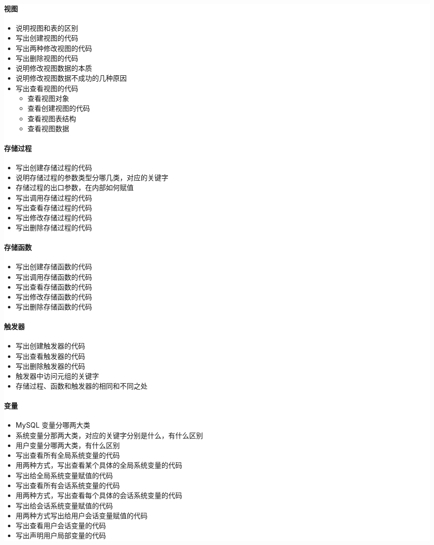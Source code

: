 #### 视图

- 说明视图和表的区别
- 写出创建视图的代码
- 写出两种修改视图的代码
- 写出删除视图的代码
- 说明修改视图数据的本质
- 说明修改视图数据不成功的几种原因
- 写出查看视图的代码
  - 查看视图对象
  - 查看创建视图的代码
  - 查看视图表结构
  - 查看视图数据

#### 存储过程

- 写出创建存储过程的代码
- 说明存储过程的参数类型分哪几类，对应的关键字
- 存储过程的出口参数，在内部如何赋值
- 写出调用存储过程的代码
- 写出查看存储过程的代码
- 写出修改存储过程的代码
- 写出删除存储过程的代码

#### 存储函数

- 写出创建存储函数的代码
- 写出调用存储函数的代码
- 写出查看存储函数的代码
- 写出修改存储函数的代码
- 写出删除存储函数的代码

#### 触发器

- 写出创建触发器的代码
- 写出查看触发器的代码
- 写出删除触发器的代码
- 触发器中访问元组的关键字
- 存储过程、函数和触发器的相同和不同之处

#### 变量

- MySQL 变量分哪两大类
- 系统变量分那两大类，对应的关键字分别是什么，有什么区别
- 用户变量分哪两大类，有什么区别
- 写出查看所有全局系统变量的代码
- 用两种方式，写出查看某个具体的全局系统变量的代码
- 写出给全局系统变量赋值的代码
- 写出查看所有会话系统变量的代码
- 用两种方式，写出查看每个具体的会话系统变量的代码
- 写出给会话系统变量赋值的代码
- 用两种方式写出给用户会话变量赋值的代码
- 写出查看用户会话变量的代码
- 写出声明用户局部变量的代码

